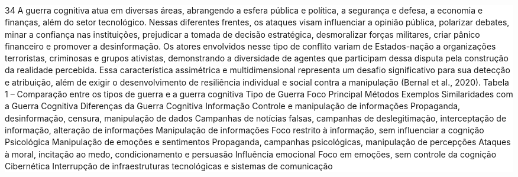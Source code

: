 34
A guerra cognitiva atua em diversas áreas, abrangendo a esfera pública e política, a 
segurança e defesa, a economia e finanças, além do setor tecnológico. Nessas diferentes frentes, 
os ataques visam influenciar a opinião pública, polarizar debates, minar a confiança nas 
instituições, prejudicar a tomada de decisão estratégica, desmoralizar forças militares, criar 
pânico financeiro e promover a desinformação. Os atores envolvidos nesse tipo de conflito 
variam de Estados-nação a organizações terroristas, criminosas e grupos ativistas, 
demonstrando a diversidade de agentes que participam dessa disputa pela construção da 
realidade percebida. Essa característica assimétrica e multidimensional representa um desafio 
significativo para sua detecção e atribuição, além de exigir o desenvolvimento de resiliência 
individual e social contra a manipulação (Bernal et al., 2020).
Tabela 1 – Comparação entre os tipos de guerra e a guerra cognitiva
Tipo de 
Guerra
Foco Principal Métodos Exemplos Similaridades 
com a Guerra 
Cognitiva
Diferenças da 
Guerra Cognitiva
Informação Controle e 
manipulação de 
informações
Propaganda, 
desinformação, 
censura,
manipulação de 
dados
Campanhas de 
notícias falsas, 
campanhas de 
deslegitimação,
interceptação de
informação,
alteração de 
informações
Manipulação de 
informações
Foco restrito à 
informação, sem 
influenciar a 
cognição
Psicológica Manipulação de 
emoções e 
sentimentos
Propaganda, 
campanhas 
psicológicas, 
manipulação de 
percepções
Ataques à moral, 
incitação ao 
medo, 
condicionamento 
e persuasão
Influência 
emocional
Foco em emoções, 
sem controle da 
cognição
Cibernética Interrupção de 
infraestruturas 
tecnológicas e 
sistemas de 
comunicação